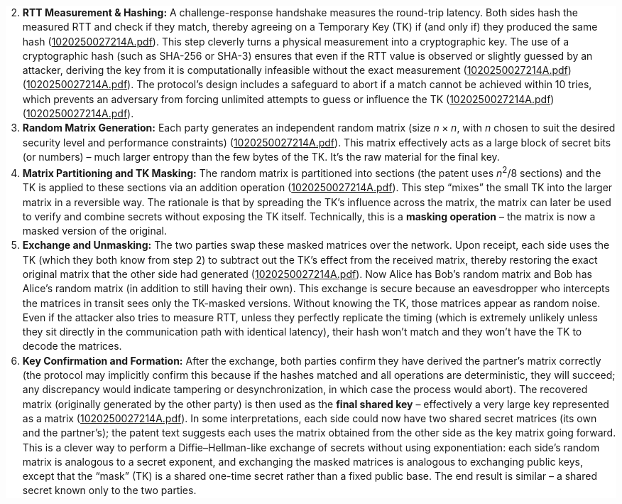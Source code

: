   2. **RTT Measurement & Hashing:** A challenge-response handshake measures the round-trip latency. Both sides hash the measured RTT and check if they match, thereby agreeing on a Temporary Key (TK) if (and only if) they produced the same hash ([1020250027214A.pdf](file://file-9U7gUX9J7nb1D5nUTaMyhv#:~:text=%EC%8B%A0%20%20%EC%96%91%EC%B8%A1%EC%9D%80%20%20%ED%8A%B9%EC%88%98%ED%95%9C,%EC%A7%80%EC%97%B0%20%20%EC%8B%9C%EA%B0%84%EC%9D%84%20%20%EA%B0%9C%EB%B3%84%EC%A0%81%EC%9C%BC%EB%A1%9C)). This step cleverly turns a physical measurement into a cryptographic key. The use of a cryptographic hash (such as SHA-256 or SHA-3) ensures that even if the RTT value is observed or slightly guessed by an attacker, deriving the key from it is computationally infeasible without the exact measurement ([1020250027214A.pdf](file://file-9U7gUX9J7nb1D5nUTaMyhv#:~:text=%EC%83%81%EA%B8%B0%20%ED%95%B4%EC%8B%9C%20%ED%95%A8%EC%88%98%EB%8A%94%20SHA,%EA%B2%83%EC%9D%84%20%ED%8A%B9%EC%A7%95%EC%9C%BC%EB%A1%9C%20%ED%95%98%EB%8A%94%20%ED%82%A4%20%EA%B5%90)) ([1020250027214A.pdf](file://file-9U7gUX9J7nb1D5nUTaMyhv#:~:text=%EC%8B%A0%20%20%EC%96%91%EC%B8%A1%EC%9D%80%20%20%ED%8A%B9%EC%88%98%ED%95%9C,%EC%A7%80%EC%97%B0%20%20%EC%8B%9C%EA%B0%84%EC%9D%84%20%20%EA%B0%9C%EB%B3%84%EC%A0%81%EC%9C%BC%EB%A1%9C)). The protocol’s design includes a safeguard to abort if a match cannot be achieved within 10 tries, which prevents an adversary from forcing unlimited attempts to guess or influence the TK ([1020250027214A.pdf](file://file-9U7gUX9J7nb1D5nUTaMyhv#:~:text=%EC%B2%AD%EA%B5%AC%ED%95%AD%201%EC%97%90%20%EC%9E%88%EC%96%B4%EC%84%9C%2C)) ([1020250027214A.pdf](file://file-9U7gUX9J7nb1D5nUTaMyhv#:~:text=Key%29%EB%A1%9C%20%ED%99%95%EC%A0%95%ED%95%9C%EB%8B%A4,%EA%B0%92%EC%9D%B4%20%EC%9D%BC%EC%B9%98%ED%95%98%EC%A7%80%20%EC%95%8A%EB%8A%94%EB%8B%A4%EB%A9%B4%2C%20%EC%9E%AC%EC%B8%A1%EC%A0%95%EC%9D%84%20%EC%88%98%ED%96%89)).
  3. **Random Matrix Generation:** Each party generates an independent random matrix (size $n×n$, with $n$ chosen to suit the desired security level and performance constraints) ([1020250027214A.pdf](file://file-9U7gUX9J7nb1D5nUTaMyhv#:~:text=,n%C3%97n%20%ED%81%AC%EA%B8%B0%EC%9D%98%20%ED%82%A4%20%ED%96%89%EB%A0%AC%EC%9D%84%20%EC%83%9D%EC%84%B1)). This matrix effectively acts as a large block of secret bits (or numbers) – much larger entropy than the few bytes of the TK. It’s the raw material for the final key.
  4. **Matrix Partitioning and TK Masking:** The random matrix is partitioned into sections (the patent uses $n^2/8$ sections) and the TK is applied to these sections via an addition operation ([1020250027214A.pdf](file://file-9U7gUX9J7nb1D5nUTaMyhv#:~:text=,%ED%95%A9%20%EC%97%B0%EC%82%B0%29%ED%95%98%EC%97%AC%20%ED%96%89%EB%A0%AC%20%EA%B0%92%EC%9D%84)). This step “mixes” the small TK into the larger matrix in a reversible way. The rationale is that by spreading the TK’s influence across the matrix, the matrix can later be used to verify and combine secrets without exposing the TK itself. Technically, this is a **masking operation** – the matrix is now a masked version of the original.
  5. **Exchange and Unmasking:** The two parties swap these masked matrices over the network. Upon receipt, each side uses the TK (which they both know from step 2) to subtract out the TK’s effect from the received matrix, thereby restoring the exact original matrix that the other side had generated ([1020250027214A.pdf](file://file-9U7gUX9J7nb1D5nUTaMyhv#:~:text=,%EC%B0%A8%20%EC%97%B0%EC%82%B0%29%EC%9D%84)). Now Alice has Bob’s random matrix and Bob has Alice’s random matrix (in addition to still having their own). This exchange is secure because an eavesdropper who intercepts the matrices in transit sees only the TK-masked versions. Without knowing the TK, those matrices appear as random noise. Even if the attacker also tries to measure RTT, unless they perfectly replicate the timing (which is extremely unlikely unless they sit directly in the communication path with identical latency), their hash won’t match and they won’t have the TK to decode the matrices.
  6. **Key Confirmation and Formation:** After the exchange, both parties confirm they have derived the partner’s matrix correctly (the protocol may implicitly confirm this because if the hashes matched and all operations are deterministic, they will succeed; any discrepancy would indicate tampering or desynchronization, in which case the process would abort). The recovered matrix (originally generated by the other party) is then used as the **final shared key** – effectively a very large key represented as a matrix ([1020250027214A.pdf](file://file-9U7gUX9J7nb1D5nUTaMyhv#:~:text=,%EC%B0%A8%20%EC%97%B0%EC%82%B0%29%EC%9D%84)). In some interpretations, each side could now have two shared secret matrices (its own and the partner’s); the patent text suggests each uses the matrix obtained from the other side as the key matrix going forward. This is a clever way to perform a Diffie–Hellman-like exchange of secrets without using exponentiation: each side’s random matrix is analogous to a secret exponent, and exchanging the masked matrices is analogous to exchanging public keys, except that the “mask” (TK) is a shared one-time secret rather than a fixed public base. The end result is similar – a shared secret known only to the two parties.
